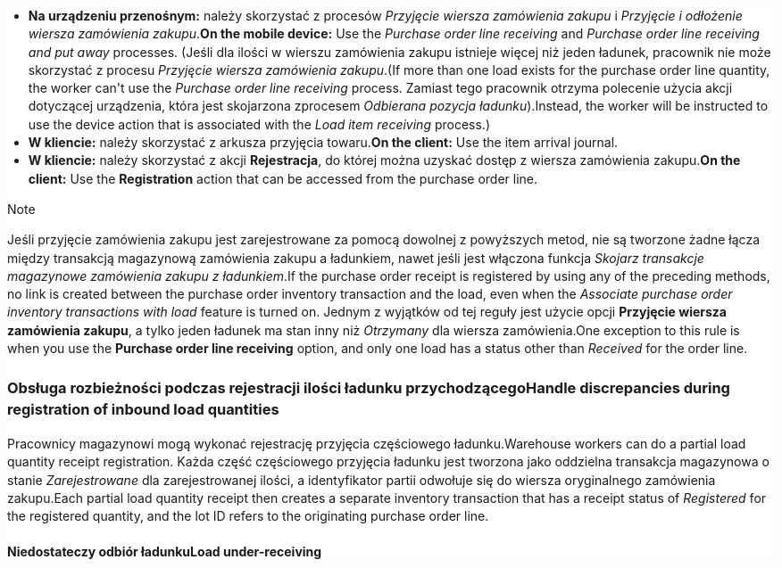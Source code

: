 - <span data-ttu-id="b6be5-191">**Na urządzeniu przenośnym:** należy skorzystać z procesów _Przyjęcie wiersza zamówienia zakupu_ i _Przyjęcie i odłożenie wiersza zamówienia zakupu_.</span><span class="sxs-lookup"><span data-stu-id="b6be5-191">**On the mobile device:** Use the _Purchase order line receiving_ and _Purchase order line receiving and put away_ processes.</span></span> <span data-ttu-id="b6be5-192">(Jeśli dla ilości w wierszu zamówienia zakupu istnieje więcej niż jeden ładunek, pracownik nie może skorzystać z procesu _Przyjęcie wiersza zamówienia zakupu_.</span><span class="sxs-lookup"><span data-stu-id="b6be5-192">(If more than one load exists for the purchase order line quantity, the worker can't use the _Purchase order line receiving_ process.</span></span> <span data-ttu-id="b6be5-193">Zamiast tego pracownik otrzyma polecenie użycia akcji dotyczącej urządzenia, która jest skojarzona zprocesem _Odbierana pozycja ładunku_).</span><span class="sxs-lookup"><span data-stu-id="b6be5-193">Instead, the worker will be instructed to use the device action that is associated with the _Load item receiving_ process.)</span></span>
- <span data-ttu-id="b6be5-194">**W kliencie:** należy skorzystać z arkusza przyjęcia towaru.</span><span class="sxs-lookup"><span data-stu-id="b6be5-194">**On the client:** Use the item arrival journal.</span></span>
- <span data-ttu-id="b6be5-195">**W kliencie:** należy skorzystać z akcji **Rejestracja**, do której można uzyskać dostęp z wiersza zamówienia zakupu.</span><span class="sxs-lookup"><span data-stu-id="b6be5-195">**On the client:** Use the **Registration** action that can be accessed from the purchase order line.</span></span>

> [!NOTE]
> <span data-ttu-id="b6be5-196">Jeśli przyjęcie zamówienia zakupu jest zarejestrowane za pomocą dowolnej z powyższych metod, nie są tworzone żadne łącza między transakcją magazynową zamówienia zakupu a ładunkiem, nawet jeśli jest włączona funkcja _Skojarz transakcje magazynowe zamówienia zakupu z ładunkiem_.</span><span class="sxs-lookup"><span data-stu-id="b6be5-196">If the purchase order receipt is registered by using any of the preceding methods, no link is created between the purchase order inventory transaction and the load, even when the _Associate purchase order inventory transactions with load_ feature is turned on.</span></span> <span data-ttu-id="b6be5-197">Jednym z wyjątków od tej reguły jest użycie opcji **Przyjęcie wiersza zamówienia zakupu**, a tylko jeden ładunek ma stan inny niż _Otrzymany_ dla wiersza zamówienia.</span><span class="sxs-lookup"><span data-stu-id="b6be5-197">One exception to this rule is when you use the **Purchase order line receiving** option, and only one load has a status other than _Received_ for the order line.</span></span>

### <a name="handle-discrepancies-during-registration-of-inbound-load-quantities"></a><span data-ttu-id="b6be5-198">Obsługa rozbieżności podczas rejestracji ilości ładunku przychodzącego</span><span class="sxs-lookup"><span data-stu-id="b6be5-198">Handle discrepancies during registration of inbound load quantities</span></span>

<span data-ttu-id="b6be5-199">Pracownicy magazynowi mogą wykonać rejestrację przyjęcia częściowego ładunku.</span><span class="sxs-lookup"><span data-stu-id="b6be5-199">Warehouse workers can do a partial load quantity receipt registration.</span></span> <span data-ttu-id="b6be5-200">Każda część częściowego przyjęcia ładunku jest tworzona jako oddzielna transakcja magazynowa o stanie _Zarejestrowane_ dla zarejestrowanej ilości, a identyfikator partii odwołuje się do wiersza oryginalnego zamówienia zakupu.</span><span class="sxs-lookup"><span data-stu-id="b6be5-200">Each partial load quantity receipt then creates a separate inventory transaction that has a receipt status of _Registered_ for the registered quantity, and the lot ID refers to the originating purchase order line.</span></span>

#### <a name="load-under-receiving"></a><span data-ttu-id="b6be5-201">Niedostateczy odbiór ładunku</span><span class="sxs-lookup"><span data-stu-id="b6be5-201">Load under-receiving</span></span>
